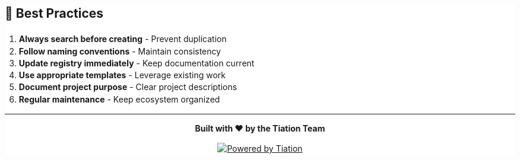 
## 🎯 Best Practices

1. **Always search before creating** - Prevent duplication
2. **Follow naming conventions** - Maintain consistency
3. **Update registry immediately** - Keep documentation current
4. **Use appropriate templates** - Leverage existing work
5. **Document project purpose** - Clear project descriptions
6. **Regular maintenance** - Keep ecosystem organized

---

<div align="center">
  <p>
    <strong>Built with ❤️ by the Tiation Team</strong>
  </p>
  <p>
    <a href="https://github.com/tiation">
      <img src="https://img.shields.io/badge/Powered%20by-Tiation-cyan.svg" alt="Powered by Tiation">
    </a>
  </p>
</div>
